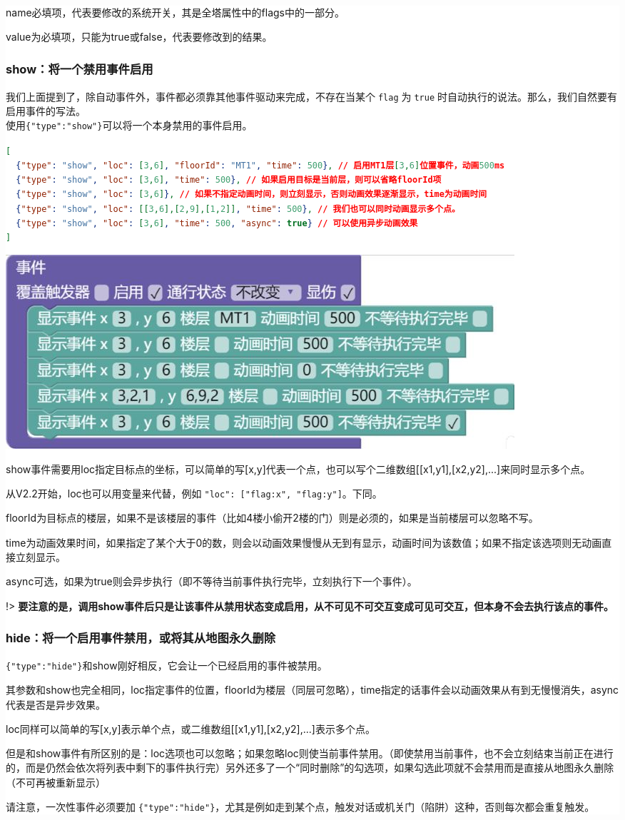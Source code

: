 name必填项，代表要修改的系统开关，其是全塔属性中的flags中的一部分。

value为必填项，只能为true或false，代表要修改到的结果。

### show：将一个禁用事件启用
我们上面提到了，除自动事件外，事件都必须靠其他事件驱动来完成，不存在当某个 `flag` 为 `true` 时自动执行的说法。那么，我们自然要有启用事件的写法。<br>
使用`{"type":"show"}`可以将一个本身禁用的事件启用。
``` json
[
  {"type": "show", "loc": [3,6], "floorId": "MT1", "time": 500}, // 启用MT1层[3,6]位置事件，动画500ms
  {"type": "show", "loc": [3,6], "time": 500}, // 如果启用目标是当前层，则可以省略floorId项
  {"type": "show", "loc": [3,6]}, // 如果不指定动画时间，则立刻显示，否则动画效果逐渐显示，time为动画时间
  {"type": "show", "loc": [[3,6],[2,9],[1,2]], "time": 500}, // 我们也可以同时动画显示多个点。
  {"type": "show", "loc": [3,6], "time": 500, "async": true} // 可以使用异步动画效果
]
```

![](img/events/19.jpg)

show事件需要用loc指定目标点的坐标，可以简单的写[x,y]代表一个点，也可以写个二维数组[[x1,y1],[x2,y2],...]来同时显示多个点。

从V2.2开始，loc也可以用变量来代替，例如 `"loc": ["flag:x", "flag:y"]`。下同。

floorId为目标点的楼层，如果不是该楼层的事件（比如4楼小偷开2楼的门）则是必须的，如果是当前楼层可以忽略不写。

time为动画效果时间，如果指定了某个大于0的数，则会以动画效果慢慢从无到有显示，动画时间为该数值；如果不指定该选项则无动画直接立刻显示。

async可选，如果为true则会异步执行（即不等待当前事件执行完毕，立刻执行下一个事件）。

!> **要注意的是，调用show事件后只是让该事件从禁用状态变成启用，从不可见不可交互变成可见可交互，但本身不会去执行该点的事件。**
### hide：将一个启用事件禁用，或将其从地图永久删除
`{"type":"hide"}`和show刚好相反，它会让一个已经启用的事件被禁用。

其参数和show也完全相同，loc指定事件的位置，floorId为楼层（同层可忽略），time指定的话事件会以动画效果从有到无慢慢消失，async代表是否是异步效果。

loc同样可以简单的写[x,y]表示单个点，或二维数组[[x1,y1],[x2,y2],...]表示多个点。

但是和show事件有所区别的是：loc选项也可以忽略；如果忽略loc则使当前事件禁用。（即使禁用当前事件，也不会立刻结束当前正在进行的，而是仍然会依次将列表中剩下的事件执行完）另外还多了一个“同时删除”的勾选项，如果勾选此项就不会禁用而是直接从地图永久删除（不可再被重新显示）

请注意，一次性事件必须要加 `{"type":"hide"}`，尤其是例如走到某个点，触发对话或机关门（陷阱）这种，否则每次都会重复触发。
